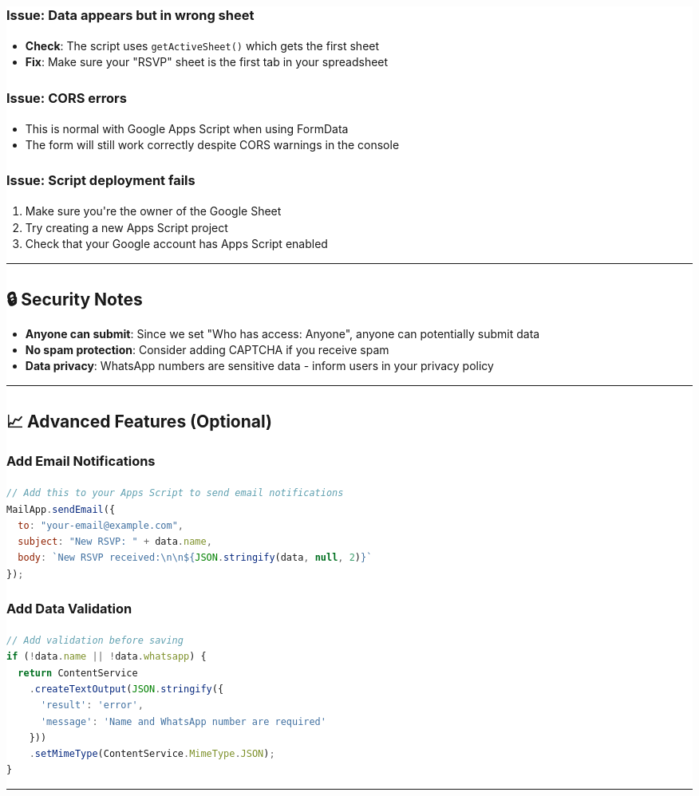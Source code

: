 ### Issue: Data appears but in wrong sheet
- **Check**: The script uses `getActiveSheet()` which gets the first sheet
- **Fix**: Make sure your "RSVP" sheet is the first tab in your spreadsheet

### Issue: CORS errors
- This is normal with Google Apps Script when using FormData
- The form will still work correctly despite CORS warnings in the console

### Issue: Script deployment fails
1. Make sure you're the owner of the Google Sheet
2. Try creating a new Apps Script project
3. Check that your Google account has Apps Script enabled

---

## 🔒 Security Notes

- **Anyone can submit**: Since we set "Who has access: Anyone", anyone can potentially submit data
- **No spam protection**: Consider adding CAPTCHA if you receive spam
- **Data privacy**: WhatsApp numbers are sensitive data - inform users in your privacy policy

---

## 📈 Advanced Features (Optional)

### Add Email Notifications
```javascript
// Add this to your Apps Script to send email notifications
MailApp.sendEmail({
  to: "your-email@example.com",
  subject: "New RSVP: " + data.name,
  body: `New RSVP received:\n\n${JSON.stringify(data, null, 2)}`
});
```

### Add Data Validation
```javascript
// Add validation before saving
if (!data.name || !data.whatsapp) {
  return ContentService
    .createTextOutput(JSON.stringify({
      'result': 'error',
      'message': 'Name and WhatsApp number are required'
    }))
    .setMimeType(ContentService.MimeType.JSON);
}
```

---
